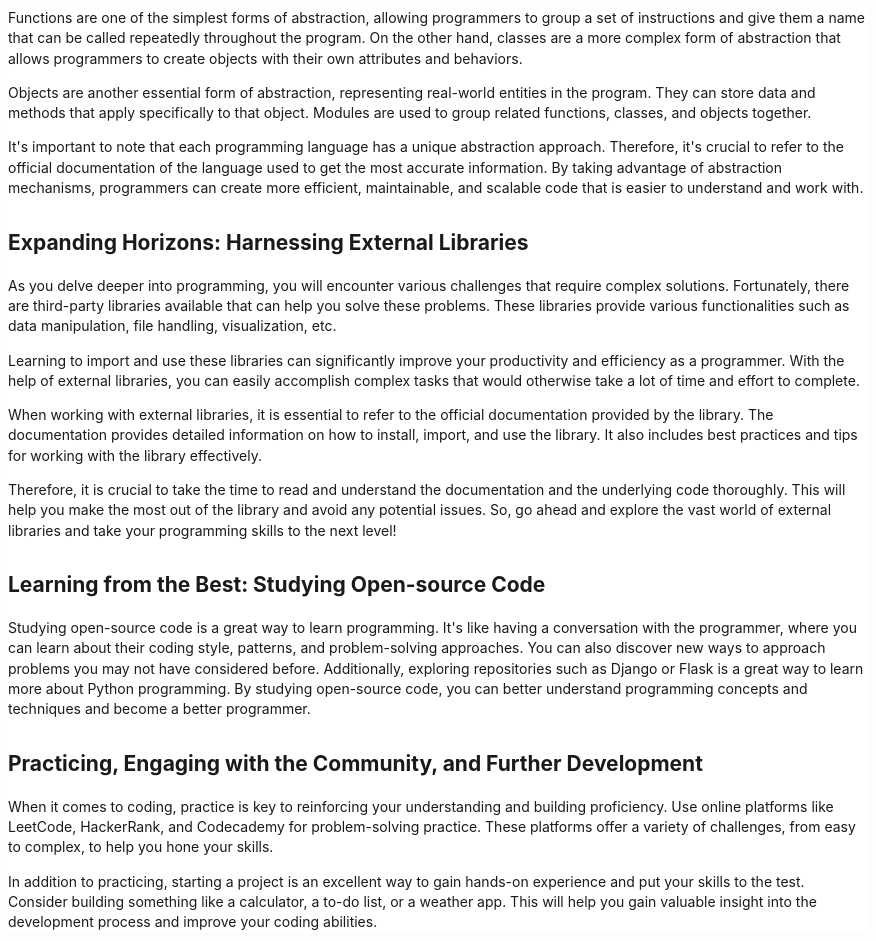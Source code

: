 Functions are one of the simplest forms of abstraction, allowing programmers to group a set of instructions and give them a name that can be called repeatedly throughout the program. On the other hand, classes are a more complex form of abstraction that allows programmers to create objects with their own attributes and behaviors.

Objects are another essential form of abstraction, representing real-world entities in the program. They can store data and methods that apply specifically to that object. Modules are used to group related functions, classes, and objects together.

It's important to note that each programming language has a unique abstraction approach. Therefore, it's crucial to refer to the official documentation of the language used to get the most accurate information. By taking advantage of abstraction mechanisms, programmers can create more efficient, maintainable, and scalable code that is easier to understand and work with.

## Expanding Horizons: Harnessing External Libraries

As you delve deeper into programming, you will encounter various challenges that require complex solutions. Fortunately, there are third-party libraries available that can help you solve these problems. These libraries provide various functionalities such as data manipulation, file handling, visualization, etc.

Learning to import and use these libraries can significantly improve your productivity and efficiency as a programmer. With the help of external libraries, you can easily accomplish complex tasks that would otherwise take a lot of time and effort to complete.

When working with external libraries, it is essential to refer to the official documentation provided by the library. The documentation provides detailed information on how to install, import, and use the library. It also includes best practices and tips for working with the library effectively.

Therefore, it is crucial to take the time to read and understand the documentation and the underlying code thoroughly. This will help you make the most out of the library and avoid any potential issues. So, go ahead and explore the vast world of external libraries and take your programming skills to the next level!

## Learning from the Best: Studying Open-source Code

Studying open-source code is a great way to learn programming. It's like having a conversation with the programmer, where you can learn about their coding style, patterns, and problem-solving approaches. You can also discover new ways to approach problems you may not have considered before. Additionally, exploring repositories such as Django or Flask is a great way to learn more about Python programming. By studying open-source code, you can better understand programming concepts and techniques and become a better programmer.

## Practicing, Engaging with the Community, and Further Development

When it comes to coding, practice is key to reinforcing your understanding and building proficiency. Use online platforms like LeetCode, HackerRank, and Codecademy for problem-solving practice. These platforms offer a variety of challenges, from easy to complex, to help you hone your skills.

In addition to practicing, starting a project is an excellent way to gain hands-on experience and put your skills to the test. Consider building something like a calculator, a to-do list, or a weather app. This will help you gain valuable insight into the development process and improve your coding abilities.

